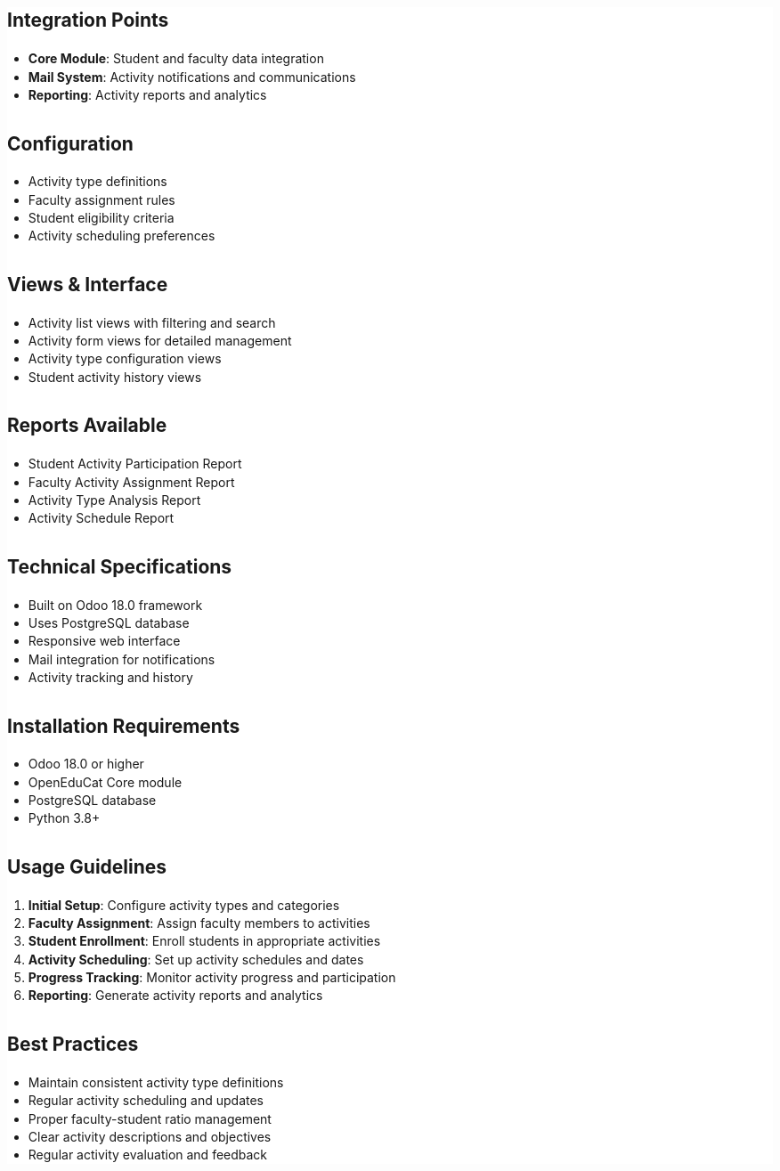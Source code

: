 ## Integration Points
- **Core Module**: Student and faculty data integration
- **Mail System**: Activity notifications and communications
- **Reporting**: Activity reports and analytics

## Configuration
- Activity type definitions
- Faculty assignment rules
- Student eligibility criteria
- Activity scheduling preferences

## Views & Interface
- Activity list views with filtering and search
- Activity form views for detailed management
- Activity type configuration views
- Student activity history views

## Reports Available
- Student Activity Participation Report
- Faculty Activity Assignment Report
- Activity Type Analysis Report
- Activity Schedule Report

## Technical Specifications
- Built on Odoo 18.0 framework
- Uses PostgreSQL database
- Responsive web interface
- Mail integration for notifications
- Activity tracking and history

## Installation Requirements
- Odoo 18.0 or higher
- OpenEduCat Core module
- PostgreSQL database
- Python 3.8+

## Usage Guidelines
1. **Initial Setup**: Configure activity types and categories
2. **Faculty Assignment**: Assign faculty members to activities
3. **Student Enrollment**: Enroll students in appropriate activities
4. **Activity Scheduling**: Set up activity schedules and dates
5. **Progress Tracking**: Monitor activity progress and participation
6. **Reporting**: Generate activity reports and analytics

## Best Practices
- Maintain consistent activity type definitions
- Regular activity scheduling and updates
- Proper faculty-student ratio management
- Clear activity descriptions and objectives
- Regular activity evaluation and feedback
